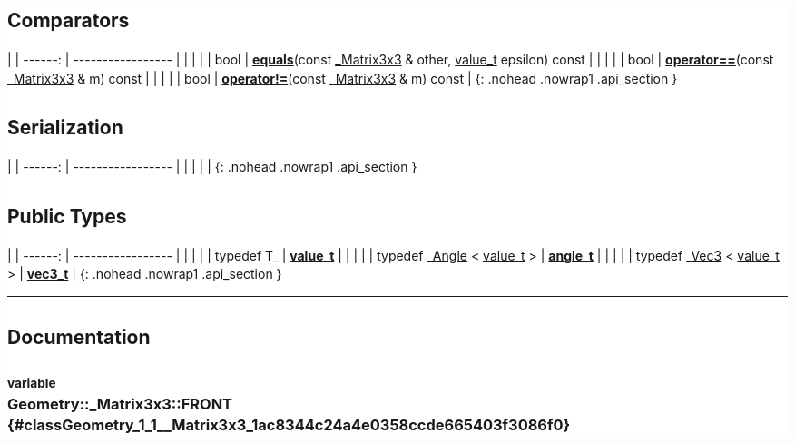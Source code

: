 
## Comparators

|
| ------: | ----------------- |
|  | |
| bool | **[equals](#classGeometry_1_1%5F%5FMatrix3x3_1a26c790def113bfc180f40619384f800b)**(const [_Matrix3x3](classGeometry_1_1%5F%5FMatrix3x3) & other,  [value_t](classGeometry_1_1%5F%5FMatrix3x3#classGeometry_1_1%5F%5FMatrix3x3_1a3e804120d40493a706fb874129fd702e)  epsilon) const |
|  | |
| bool | **[operator==](#classGeometry_1_1%5F%5FMatrix3x3_1a8ab2b026253cc865e535ad80faf50325)**(const [_Matrix3x3](classGeometry_1_1%5F%5FMatrix3x3) & m) const |
|  | |
| bool | **[operator!=](#classGeometry_1_1%5F%5FMatrix3x3_1aeca817c24ce422950d2d159f93acff74)**(const [_Matrix3x3](classGeometry_1_1%5F%5FMatrix3x3) & m) const |
{: .nohead .nowrap1 .api_section }


## Serialization

|
| ------: | ----------------- |
| |
| |
{: .nohead .nowrap1 .api_section }


## Public Types

|
| ------: | ----------------- |
|  | |
| typedef T_ | **[value_t](#classGeometry_1_1%5F%5FMatrix3x3_1a3e804120d40493a706fb874129fd702e)**  |
|  | |
| typedef [_Angle](classGeometry_1_1%5F%5FAngle) < [value_t](classGeometry_1_1%5F%5FMatrix3x3#classGeometry_1_1%5F%5FMatrix3x3_1a3e804120d40493a706fb874129fd702e) > | **[angle_t](#classGeometry_1_1%5F%5FMatrix3x3_1a231da43528b59bd72c20035bcf5227f5)**  |
|  | |
| typedef [_Vec3](classGeometry_1_1%5F%5FVec3) < [value_t](classGeometry_1_1%5F%5FMatrix3x3#classGeometry_1_1%5F%5FMatrix3x3_1a3e804120d40493a706fb874129fd702e) > | **[vec3_t](#classGeometry_1_1%5F%5FMatrix3x3_1a34133dd7bcf176f1df2b82b5aa6b7132)**  |
{: .nohead .nowrap1 .api_section }


-------------------------------------------------------------------

## Documentation

### <small>variable</small><br/> Geometry::_Matrix3x3::FRONT {#classGeometry_1_1__Matrix3x3_1ac8344c24a4e0358ccde665403f3086f0}
